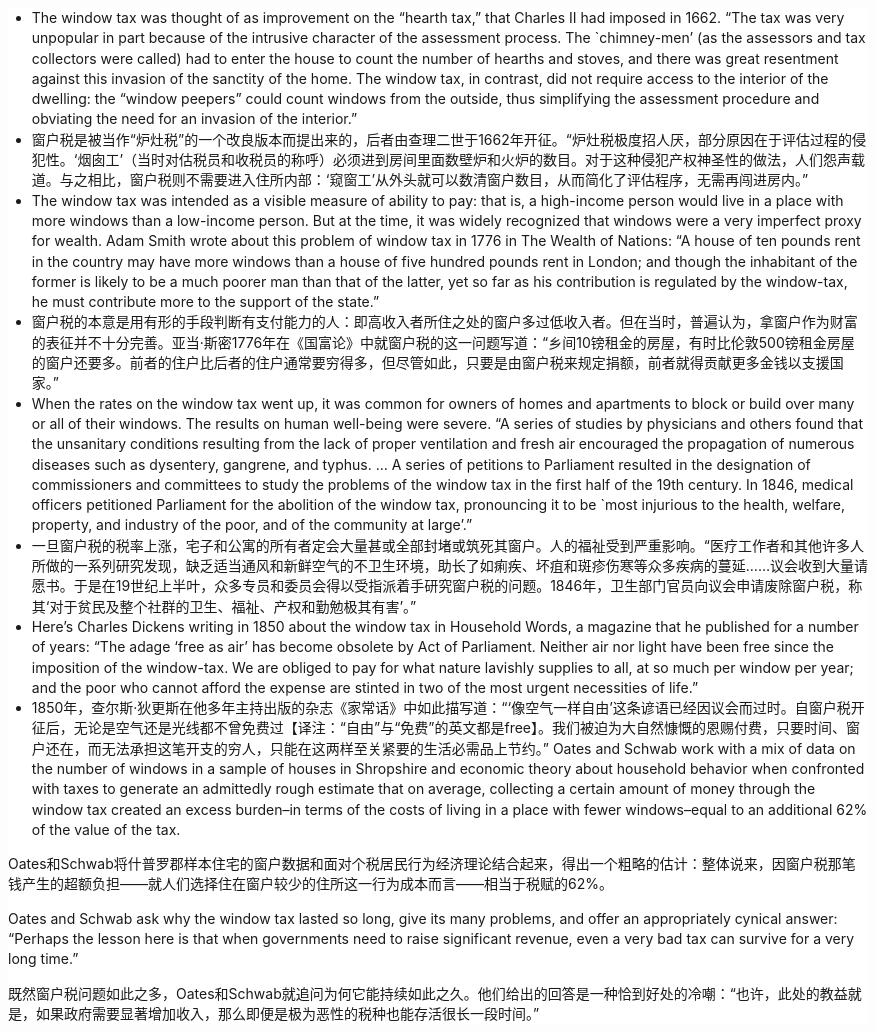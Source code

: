 * The window tax was thought of as improvement on the “hearth tax,” that Charles II had imposed in 1662. “The tax was very unpopular in part because of the intrusive character of the assessment process. The `chimney-men’ (as the assessors and tax collectors were called) had to enter the house to count the number of hearths and stoves, and there was great resentment against this invasion of the sanctity of the home. The window tax, in contrast, did not require access to the interior of the dwelling: the “window peepers” could count windows from the outside, thus simplifying the assessment procedure and obviating the need for an invasion of the interior.”
* 窗户税是被当作“炉灶税”的一个改良版本而提出来的，后者由查理二世于1662年开征。“炉灶税极度招人厌，部分原因在于评估过程的侵犯性。‘烟囱工’（当时对估税员和收税员的称呼）必须进到房间里面数壁炉和火炉的数目。对于这种侵犯产权神圣性的做法，人们怨声载道。与之相比，窗户税则不需要进入住所内部：‘窥窗工’从外头就可以数清窗户数目，从而简化了评估程序，无需再闯进房内。”
* The window tax was intended as a visible measure of ability to pay: that is, a high-income person would live in a place with more windows than a low-income person. But at the time, it was widely recognized that windows were a very imperfect proxy for wealth. Adam Smith wrote about this problem of window tax in 1776 in The Wealth of Nations: “A house of ten pounds rent in the country may have more windows than a house of five hundred pounds rent in London; and though the inhabitant of the former is likely to be a much poorer man than that of the latter, yet so far as his contribution is regulated by the window-tax, he must contribute more to the support of the state.”
* 窗户税的本意是用有形的手段判断有支付能力的人：即高收入者所住之处的窗户多过低收入者。但在当时，普遍认为，拿窗户作为财富的表征并不十分完善。亚当·斯密1776年在《国富论》中就窗户税的这一问题写道：“乡间10镑租金的房屋，有时比伦敦500镑租金房屋的窗户还要多。前者的住户比后者的住户通常要穷得多，但尽管如此，只要是由窗户税来规定捐额，前者就得贡献更多金钱以支援国家。”
* When the rates on the window tax went up, it was common for owners of homes and apartments to block or build over many or all of their windows. The results on human well-being were severe. “A series of studies by physicians and others found that the unsanitary conditions resulting from the lack of proper ventilation and fresh air encouraged the propagation of numerous diseases such as dysentery, gangrene, and typhus. … A series of petitions to Parliament resulted in the designation of commissioners and committees to study the problems of the window tax in the first half of the 19th century. In 1846, medical officers petitioned Parliament for the abolition of the window tax, pronouncing it to be `most injurious to the health, welfare, property, and industry of the poor, and of the community at large’.”
* 一旦窗户税的税率上涨，宅子和公寓的所有者定会大量甚或全部封堵或筑死其窗户。人的福祉受到严重影响。“医疗工作者和其他许多人所做的一系列研究发现，缺乏适当通风和新鲜空气的不卫生环境，助长了如痢疾、坏疽和斑疹伤寒等众多疾病的蔓延……议会收到大量请愿书。于是在19世纪上半叶，众多专员和委员会得以受指派着手研究窗户税的问题。1846年，卫生部门官员向议会申请废除窗户税，称其‘对于贫民及整个社群的卫生、福祉、产权和勤勉极其有害’。”
* Here’s Charles Dickens writing in 1850 about the window tax in Household Words, a magazine that he published for a number of years: “The adage ‘free as air’ has become obsolete by Act of Parliament. Neither air nor light have been free since the imposition of the window-tax. We are obliged to pay for what nature lavishly supplies to all, at so much per window per year; and the poor who cannot afford the expense are stinted in two of the most urgent necessities of life.”
* 1850年，查尔斯·狄更斯在他多年主持出版的杂志《家常话》中如此描写道：“‘像空气一样自由’这条谚语已经因议会而过时。自窗户税开征后，无论是空气还是光线都不曾免费过【译注：“自由”与“免费”的英文都是free】。我们被迫为大自然慷慨的恩赐付费，只要时间、窗户还在，而无法承担这笔开支的穷人，只能在这两样至关紧要的生活必需品上节约。”
Oates and Schwab work with a mix of data on the number of windows in a sample of houses in Shropshire and economic theory about household behavior when confronted with taxes to generate an admittedly rough estimate that on average, collecting a certain amount of money through the window tax created an excess burden–in terms of the costs of living in a place with fewer windows–equal to an additional 62% of the value of the tax.

Oates和Schwab将什普罗郡样本住宅的窗户数据和面对个税居民行为经济理论结合起来，得出一个粗略的估计：整体说来，因窗户税那笔钱产生的超额负担——就人们选择住在窗户较少的住所这一行为成本而言——相当于税赋的62%。

Oates and Schwab ask why the window tax lasted so long, give its many problems, and offer an appropriately cynical answer: “Perhaps the lesson here is that when governments need to raise significant revenue, even a very bad tax can survive for a very long time.”

既然窗户税问题如此之多，Oates和Schwab就追问为何它能持续如此之久。他们给出的回答是一种恰到好处的冷嘲：“也许，此处的教益就是，如果政府需要显著增加收入，那么即便是极为恶性的税种也能存活很长一段时间。”
